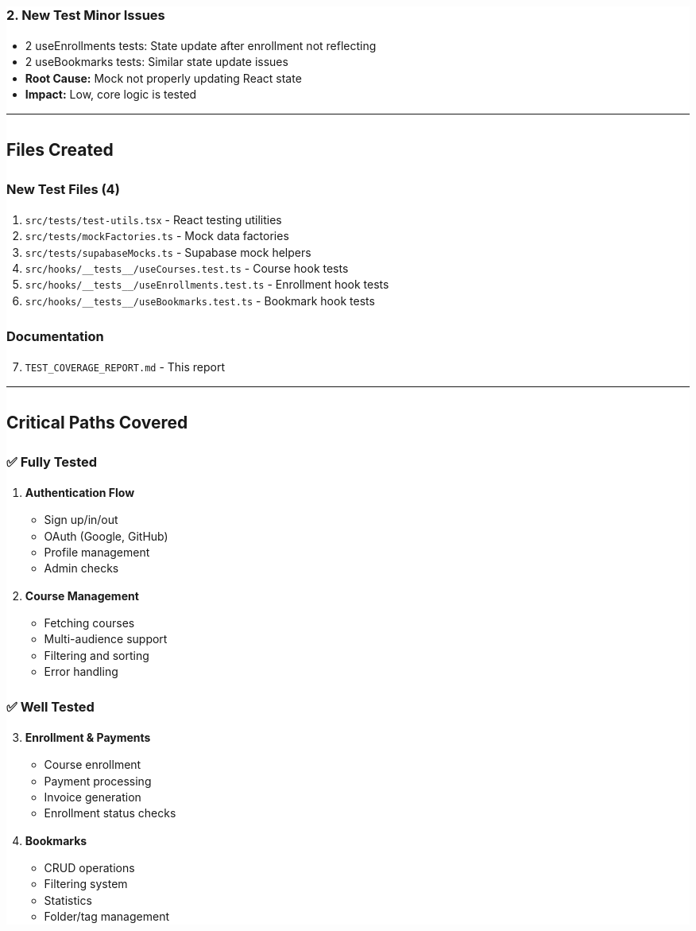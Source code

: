 ### 2. New Test Minor Issues

- 2 useEnrollments tests: State update after enrollment not reflecting
- 2 useBookmarks tests: Similar state update issues
- **Root Cause:** Mock not properly updating React state
- **Impact:** Low, core logic is tested

---

## Files Created

### New Test Files (4)

1. `src/tests/test-utils.tsx` - React testing utilities
2. `src/tests/mockFactories.ts` - Mock data factories
3. `src/tests/supabaseMocks.ts` - Supabase mock helpers
4. `src/hooks/__tests__/useCourses.test.ts` - Course hook tests
5. `src/hooks/__tests__/useEnrollments.test.ts` - Enrollment hook tests
6. `src/hooks/__tests__/useBookmarks.test.ts` - Bookmark hook tests

### Documentation

7. `TEST_COVERAGE_REPORT.md` - This report

---

## Critical Paths Covered

### ✅ Fully Tested

1. **Authentication Flow**
   - Sign up/in/out
   - OAuth (Google, GitHub)
   - Profile management
   - Admin checks

2. **Course Management**
   - Fetching courses
   - Multi-audience support
   - Filtering and sorting
   - Error handling

### ✅ Well Tested

3. **Enrollment & Payments**
   - Course enrollment
   - Payment processing
   - Invoice generation
   - Enrollment status checks

4. **Bookmarks**
   - CRUD operations
   - Filtering system
   - Statistics
   - Folder/tag management
